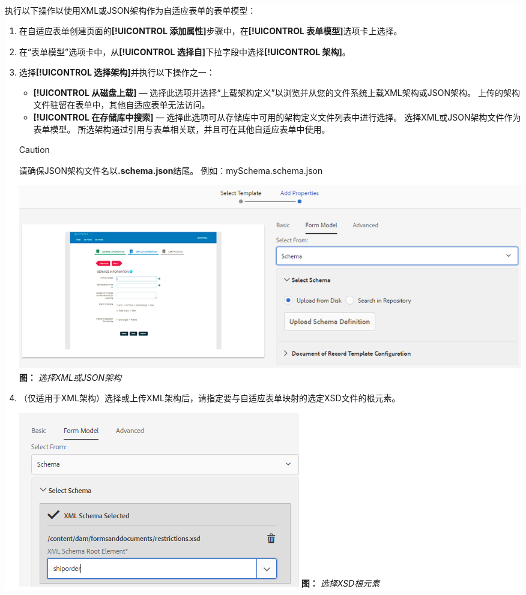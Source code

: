 执行以下操作以使用XML或JSON架构作为自适应表单的表单模型：

1. 在自适应表单创建页面的&#x200B;**[!UICONTROL 添加属性]**&#x200B;步骤中，在&#x200B;**[!UICONTROL 表单模型]**&#x200B;选项卡上选择。
1. 在“表单模型”选项卡中，从&#x200B;**[!UICONTROL 选择自]**&#x200B;下拉字段中选择&#x200B;**[!UICONTROL 架构]**。

1. 选择&#x200B;**[!UICONTROL 选择架构]**&#x200B;并执行以下操作之一：

   * **[!UICONTROL 从磁盘上载]** — 选择此选项并选择“上载架构定义”以浏览并从您的文件系统上载XML架构或JSON架构。 上传的架构文件驻留在表单中，其他自适应表单无法访问。
   * **[!UICONTROL 在存储库中搜索]** — 选择此选项可从存储库中可用的架构定义文件列表中进行选择。 选择XML或JSON架构文件作为表单模型。 所选架构通过引用与表单相关联，并且可在其他自适应表单中使用。

   >[!CAUTION]
   >
   >请确保JSON架构文件名以&#x200B;**.schema.json**&#x200B;结尾。 例如：mySchema.schema.json

   ![选择XML或JSON架构](assets/upload-schema.png)
   **图：** *选择XML或JSON架构*

1. （仅适用于XML架构）选择或上传XML架构后，请指定要与自适应表单映射的选定XSD文件的根元素。

   ![选择XSD根元素](assets/xsd-root-element.png)
   **图：** *选择XSD根元素*
